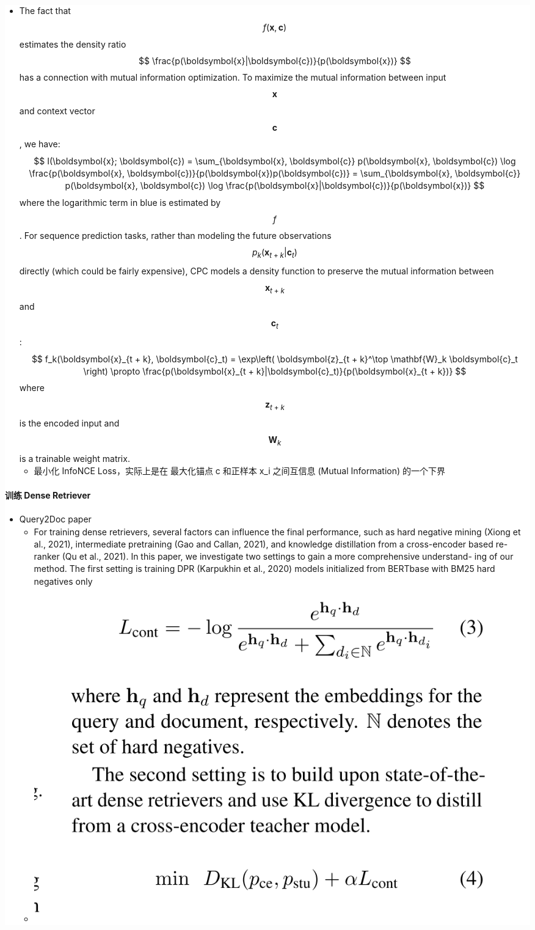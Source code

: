 * The fact that $$ f(\boldsymbol{x}, \boldsymbol{c}) $$ estimates the density ratio $$ \frac{p(\boldsymbol{x}|\boldsymbol{c})}{p(\boldsymbol{x})} $$ has a connection with mutual information optimization. To maximize the mutual information between input $$ \boldsymbol{x} $$ and context vector $$ \boldsymbol{c} $$, we have: $$ I(\boldsymbol{x}; \boldsymbol{c}) = \sum_{\boldsymbol{x}, \boldsymbol{c}} p(\boldsymbol{x}, \boldsymbol{c}) \log \frac{p(\boldsymbol{x}, \boldsymbol{c})}{p(\boldsymbol{x})p(\boldsymbol{c})} = \sum_{\boldsymbol{x}, \boldsymbol{c}} p(\boldsymbol{x}, \boldsymbol{c}) \log \frac{p(\boldsymbol{x}|\boldsymbol{c})}{p(\boldsymbol{x})} $$ where the logarithmic term in blue is estimated by $$ f $$. For sequence prediction tasks, rather than modeling the future observations $$ p_k(\boldsymbol{x}_{t + k}|\boldsymbol{c}_t) $$ directly (which could be fairly expensive), CPC models a density function to preserve the mutual information between $$ \boldsymbol{x}_{t + k} $$ and $$ \boldsymbol{c}_t $$: $$ f_k(\boldsymbol{x}_{t + k}, \boldsymbol{c}_t) = \exp\left( \boldsymbol{z}_{t + k}^\top \mathbf{W}_k \boldsymbol{c}_t \right) \propto \frac{p(\boldsymbol{x}_{t + k}|\boldsymbol{c}_t)}{p(\boldsymbol{x}_{t + k})} $$ where $$ \boldsymbol{z}_{t + k} $$ is the encoded input and $$ \mathbf{W}_k $$ is a trainable weight matrix. 
  * 最小化 InfoNCE Loss，实际上是在 最大化锚点 c 和正样本 x_i 之间互信息 (Mutual Information) 的一个下界



#### 训练 Dense Retriever

* Query2Doc paper
  * For training dense retrievers, several factors can influence the final performance, such as hard negative mining (Xiong et al., 2021), intermediate pretraining (Gao and Callan, 2021), and knowledge distillation from a cross-encoder based re-ranker (Qu et al., 2021). In this paper, we investigate two settings to gain a more comprehensive understand- ing of our method. The first setting is training DPR (Karpukhin et al., 2020) models initialized from BERTbase with BM25 hard negatives only
  * ![image-20241117211622999](Machine-Learning/image-20241117211622999.png)
